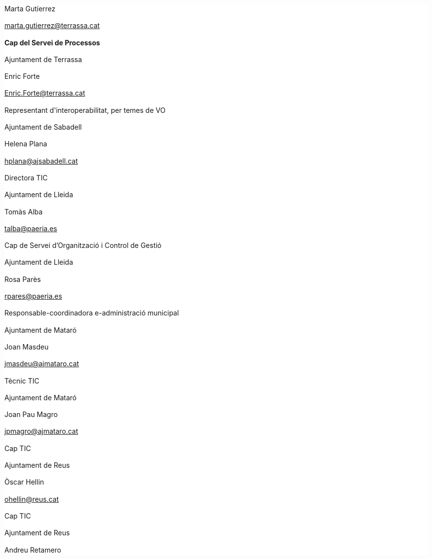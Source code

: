 Marta Gutíerrez

[marta.gutierrez@terrassa.cat](mailto:marta.gutierrez@terrassa.cat)

**Cap del Servei de Processos**

Ajuntament de Terrassa

Enric Forte

[Enric.Forte@terrassa.cat](mailto:Enric.Forte@terrassa.cat)

Representant d'interoperabilitat, per temes de VO

Ajuntament de Sabadell

Helena Plana

[hplana@ajsabadell.cat](mailto:hplana@ajsabadell.cat)

Directora TIC

Ajuntament de Lleida

Tomàs Alba

[talba@paeria.es](mailto:talba@paeria.es)

Cap de Servei d’Organització i Control de Gestió

Ajuntament de Lleida

Rosa Parès

[rpares@paeria.es](mailto:rpares@paeria.es)

Responsable-coordinadora e-administració municipal

Ajuntament de Mataró

Joan Masdeu

[jmasdeu@ajmataro.cat](mailto:jmasdeu@ajmataro.cat)

Tècnic TIC

Ajuntament de Mataró

Joan Pau Magro

[jpmagro@ajmataro.cat](mailto:jpmagro@ajmataro.cat)

Cap TIC

Ajuntament de Reus

Òscar Hellin

[ohellin@reus.cat](mailto:ohellin@reus.cat)

Cap TIC

Ajuntament de Reus

Andreu Retamero
